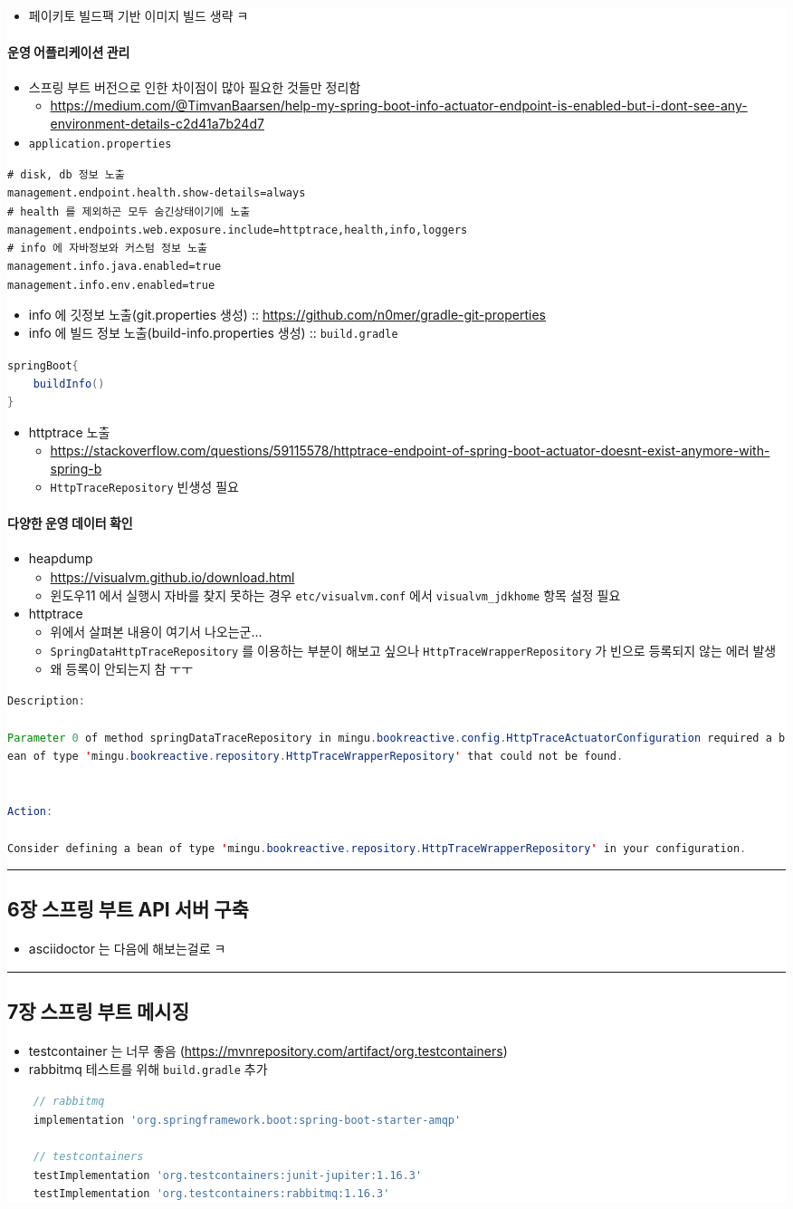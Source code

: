 * 페이키토 빌드팩 기반 이미지 빌드 생략 ㅋ
#### 운영 어플리케이션 관리
* 스프링 부트 버전으로 인한 차이점이 많아 필요한 것들만 정리함
  * https://medium.com/@TimvanBaarsen/help-my-spring-boot-info-actuator-endpoint-is-enabled-but-i-dont-see-any-environment-details-c2d41a7b24d7
* `application.properties`
```properties
# disk, db 정보 노출
management.endpoint.health.show-details=always
# health 를 제외하곤 모두 숨긴상태이기에 노출
management.endpoints.web.exposure.include=httptrace,health,info,loggers
# info 에 자바정보와 커스텀 정보 노출
management.info.java.enabled=true
management.info.env.enabled=true
```
* info 에 깃정보 노출(git.properties 생성) :: https://github.com/n0mer/gradle-git-properties
* info 에 빌드 정보 노출(build-info.properties 생성) :: `build.gradle` 
```groovy
springBoot{
    buildInfo()
}
```
* httptrace 노출
  * https://stackoverflow.com/questions/59115578/httptrace-endpoint-of-spring-boot-actuator-doesnt-exist-anymore-with-spring-b
  * `HttpTraceRepository` 빈생성 필요
#### 다양한 운영 데이터 확인
* heapdump
  * https://visualvm.github.io/download.html
  * 윈도우11 에서 실행시 자바를 찾지 못하는 경우 `etc/visualvm.conf` 에서 `visualvm_jdkhome` 항목 설정 필요
* httptrace 
  * 위에서 살펴본 내용이 여기서 나오는군...
  * `SpringDataHttpTraceRepository` 를 이용하는 부분이 해보고 싶으나 `HttpTraceWrapperRepository` 가 빈으로 등록되지 않는 에러 발생
  * 왜 등록이 안되는지 참 ㅜㅜ
```java
Description:

Parameter 0 of method springDataTraceRepository in mingu.bookreactive.config.HttpTraceActuatorConfiguration required a bean of type 'mingu.bookreactive.repository.HttpTraceWrapperRepository' that could not be found.


Action:

Consider defining a bean of type 'mingu.bookreactive.repository.HttpTraceWrapperRepository' in your configuration.
```
---
## 6장 스프링 부트 API 서버 구축
* asciidoctor 는 다음에 해보는걸로 ㅋ
---
## 7장 스프링 부트 메시징
* testcontainer 는 너무 좋음 (https://mvnrepository.com/artifact/org.testcontainers)
* rabbitmq 테스트를 위해 `build.gradle` 추가
```groovy
    // rabbitmq
    implementation 'org.springframework.boot:spring-boot-starter-amqp'

    // testcontainers
    testImplementation 'org.testcontainers:junit-jupiter:1.16.3'
    testImplementation 'org.testcontainers:rabbitmq:1.16.3'
```